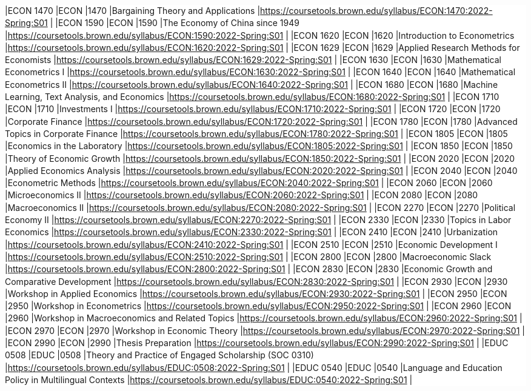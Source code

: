 |ECON 1470  |ECON      |1470         |Bargaining Theory and Applications                                                                  |https://coursetools.brown.edu/syllabus/ECON:1470:2022-Spring:S01 |
|ECON 1590  |ECON      |1590         |The Economy of China since 1949                                                                     |https://coursetools.brown.edu/syllabus/ECON:1590:2022-Spring:S01 |
|ECON 1620  |ECON      |1620         |Introduction to Econometrics                                                                        |https://coursetools.brown.edu/syllabus/ECON:1620:2022-Spring:S01 |
|ECON 1629  |ECON      |1629         |Applied Research Methods for Economists                                                             |https://coursetools.brown.edu/syllabus/ECON:1629:2022-Spring:S01 |
|ECON 1630  |ECON      |1630         |Mathematical Econometrics I                                                                         |https://coursetools.brown.edu/syllabus/ECON:1630:2022-Spring:S01 |
|ECON 1640  |ECON      |1640         |Mathematical Econometrics II                                                                        |https://coursetools.brown.edu/syllabus/ECON:1640:2022-Spring:S01 |
|ECON 1680  |ECON      |1680         |Machine Learning, Text Analysis, and Economics                                                      |https://coursetools.brown.edu/syllabus/ECON:1680:2022-Spring:S01 |
|ECON 1710  |ECON      |1710         |Investments I                                                                                       |https://coursetools.brown.edu/syllabus/ECON:1710:2022-Spring:S01 |
|ECON 1720  |ECON      |1720         |Corporate Finance                                                                                   |https://coursetools.brown.edu/syllabus/ECON:1720:2022-Spring:S01 |
|ECON 1780  |ECON      |1780         |Advanced Topics in Corporate Finance                                                                |https://coursetools.brown.edu/syllabus/ECON:1780:2022-Spring:S01 |
|ECON 1805  |ECON      |1805         |Economics in the Laboratory                                                                         |https://coursetools.brown.edu/syllabus/ECON:1805:2022-Spring:S01 |
|ECON 1850  |ECON      |1850         |Theory of Economic Growth                                                                           |https://coursetools.brown.edu/syllabus/ECON:1850:2022-Spring:S01 |
|ECON 2020  |ECON      |2020         |Applied Economics Analysis                                                                          |https://coursetools.brown.edu/syllabus/ECON:2020:2022-Spring:S01 |
|ECON 2040  |ECON      |2040         |Econometric Methods                                                                                 |https://coursetools.brown.edu/syllabus/ECON:2040:2022-Spring:S01 |
|ECON 2060  |ECON      |2060         |Microeconomics II                                                                                   |https://coursetools.brown.edu/syllabus/ECON:2060:2022-Spring:S01 |
|ECON 2080  |ECON      |2080         |Macroeconomics II                                                                                   |https://coursetools.brown.edu/syllabus/ECON:2080:2022-Spring:S01 |
|ECON 2270  |ECON      |2270         |Political Economy II                                                                                |https://coursetools.brown.edu/syllabus/ECON:2270:2022-Spring:S01 |
|ECON 2330  |ECON      |2330         |Topics in Labor Economics                                                                           |https://coursetools.brown.edu/syllabus/ECON:2330:2022-Spring:S01 |
|ECON 2410  |ECON      |2410         |Urbanization                                                                                        |https://coursetools.brown.edu/syllabus/ECON:2410:2022-Spring:S01 |
|ECON 2510  |ECON      |2510         |Economic Development I                                                                              |https://coursetools.brown.edu/syllabus/ECON:2510:2022-Spring:S01 |
|ECON 2800  |ECON      |2800         |Macroeconomic Slack                                                                                 |https://coursetools.brown.edu/syllabus/ECON:2800:2022-Spring:S01 |
|ECON 2830  |ECON      |2830         |Economic Growth and Comparative Development                                                         |https://coursetools.brown.edu/syllabus/ECON:2830:2022-Spring:S01 |
|ECON 2930  |ECON      |2930         |Workshop in Applied Economics                                                                       |https://coursetools.brown.edu/syllabus/ECON:2930:2022-Spring:S01 |
|ECON 2950  |ECON      |2950         |Workshop in Econometrics                                                                            |https://coursetools.brown.edu/syllabus/ECON:2950:2022-Spring:S01 |
|ECON 2960  |ECON      |2960         |Workshop in Macroeconomics and Related Topics                                                       |https://coursetools.brown.edu/syllabus/ECON:2960:2022-Spring:S01 |
|ECON 2970  |ECON      |2970         |Workshop in Economic Theory                                                                         |https://coursetools.brown.edu/syllabus/ECON:2970:2022-Spring:S01 |
|ECON 2990  |ECON      |2990         |Thesis Preparation                                                                                  |https://coursetools.brown.edu/syllabus/ECON:2990:2022-Spring:S01 |
|EDUC 0508  |EDUC      |0508         |Theory and Practice of Engaged Scholarship (SOC 0310)                                               |https://coursetools.brown.edu/syllabus/EDUC:0508:2022-Spring:S01 |
|EDUC 0540  |EDUC      |0540         |Language and Education Policy in Multilingual Contexts                                              |https://coursetools.brown.edu/syllabus/EDUC:0540:2022-Spring:S01 |
